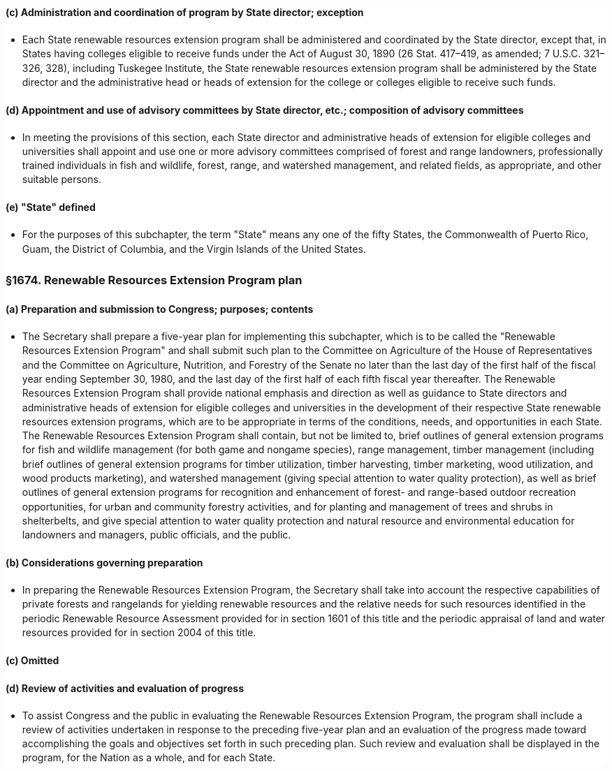 #### (c) Administration and coordination of program by State director; exception
* Each State renewable resources extension program shall be administered and coordinated by the State director, except that, in States having colleges eligible to receive funds under the Act of August 30, 1890 (26 Stat. 417–419, as amended; 7 U.S.C. 321–326, 328), including Tuskegee Institute, the State renewable resources extension program shall be administered by the State director and the administrative head or heads of extension for the college or colleges eligible to receive such funds.

#### (d) Appointment and use of advisory committees by State director, etc.; composition of advisory committees
* In meeting the provisions of this section, each State director and administrative heads of extension for eligible colleges and universities shall appoint and use one or more advisory committees comprised of forest and range landowners, professionally trained individuals in fish and wildlife, forest, range, and watershed management, and related fields, as appropriate, and other suitable persons.

#### (e) "State" defined
* For the purposes of this subchapter, the term "State" means any one of the fifty States, the Commonwealth of Puerto Rico, Guam, the District of Columbia, and the Virgin Islands of the United States.

### §1674. Renewable Resources Extension Program plan
#### (a) Preparation and submission to Congress; purposes; contents
* The Secretary shall prepare a five-year plan for implementing this subchapter, which is to be called the "Renewable Resources Extension Program" and shall submit such plan to the Committee on Agriculture of the House of Representatives and the Committee on Agriculture, Nutrition, and Forestry of the Senate no later than the last day of the first half of the fiscal year ending September 30, 1980, and the last day of the first half of each fifth fiscal year thereafter. The Renewable Resources Extension Program shall provide national emphasis and direction as well as guidance to State directors and administrative heads of extension for eligible colleges and universities in the development of their respective State renewable resources extension programs, which are to be appropriate in terms of the conditions, needs, and opportunities in each State. The Renewable Resources Extension Program shall contain, but not be limited to, brief outlines of general extension programs for fish and wildlife management (for both game and nongame species), range management, timber management (including brief outlines of general extension programs for timber utilization, timber harvesting, timber marketing, wood utilization, and wood products marketing), and watershed management (giving special attention to water quality protection), as well as brief outlines of general extension programs for recognition and enhancement of forest- and range-based outdoor recreation opportunities, for urban and community forestry activities, and for planting and management of trees and shrubs in shelterbelts, and give special attention to water quality protection and natural resource and environmental education for landowners and managers, public officials, and the public.

#### (b) Considerations governing preparation
* In preparing the Renewable Resources Extension Program, the Secretary shall take into account the respective capabilities of private forests and rangelands for yielding renewable resources and the relative needs for such resources identified in the periodic Renewable Resource Assessment provided for in section 1601 of this title and the periodic appraisal of land and water resources provided for in section 2004 of this title.

#### (c) Omitted
#### (d) Review of activities and evaluation of progress
* To assist Congress and the public in evaluating the Renewable Resources Extension Program, the program shall include a review of activities undertaken in response to the preceding five-year plan and an evaluation of the progress made toward accomplishing the goals and objectives set forth in such preceding plan. Such review and evaluation shall be displayed in the program, for the Nation as a whole, and for each State.
